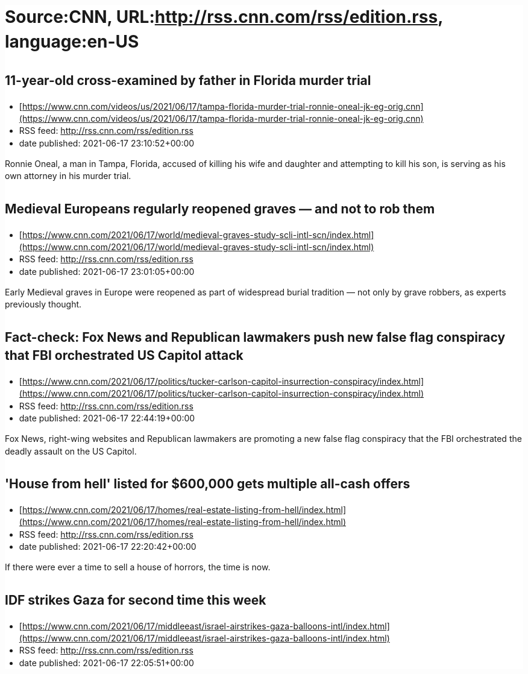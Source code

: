 # Source:CNN, URL:http://rss.cnn.com/rss/edition.rss, language:en-US

## 11-year-old cross-examined by father in Florida murder trial
 - [https://www.cnn.com/videos/us/2021/06/17/tampa-florida-murder-trial-ronnie-oneal-jk-eg-orig.cnn](https://www.cnn.com/videos/us/2021/06/17/tampa-florida-murder-trial-ronnie-oneal-jk-eg-orig.cnn)
 - RSS feed: http://rss.cnn.com/rss/edition.rss
 - date published: 2021-06-17 23:10:52+00:00

Ronnie Oneal, a man in Tampa, Florida, accused of killing his wife and daughter and attempting to kill his son, is serving as his own attorney in his murder trial.

## Medieval Europeans regularly reopened graves — and not to rob them
 - [https://www.cnn.com/2021/06/17/world/medieval-graves-study-scli-intl-scn/index.html](https://www.cnn.com/2021/06/17/world/medieval-graves-study-scli-intl-scn/index.html)
 - RSS feed: http://rss.cnn.com/rss/edition.rss
 - date published: 2021-06-17 23:01:05+00:00

Early Medieval graves in Europe were reopened as part of widespread burial tradition — not only by grave robbers, as experts previously thought.

## Fact-check: Fox News and Republican lawmakers push new false flag conspiracy that FBI orchestrated US Capitol attack
 - [https://www.cnn.com/2021/06/17/politics/tucker-carlson-capitol-insurrection-conspiracy/index.html](https://www.cnn.com/2021/06/17/politics/tucker-carlson-capitol-insurrection-conspiracy/index.html)
 - RSS feed: http://rss.cnn.com/rss/edition.rss
 - date published: 2021-06-17 22:44:19+00:00

Fox News, right-wing websites and Republican lawmakers are promoting a new false flag conspiracy that the FBI orchestrated the deadly assault on the US Capitol.

## 'House from hell' listed for $600,000 gets multiple all-cash offers
 - [https://www.cnn.com/2021/06/17/homes/real-estate-listing-from-hell/index.html](https://www.cnn.com/2021/06/17/homes/real-estate-listing-from-hell/index.html)
 - RSS feed: http://rss.cnn.com/rss/edition.rss
 - date published: 2021-06-17 22:20:42+00:00

If there were ever a time to sell a house of horrors, the time is now.

## IDF strikes Gaza for second time this week
 - [https://www.cnn.com/2021/06/17/middleeast/israel-airstrikes-gaza-balloons-intl/index.html](https://www.cnn.com/2021/06/17/middleeast/israel-airstrikes-gaza-balloons-intl/index.html)
 - RSS feed: http://rss.cnn.com/rss/edition.rss
 - date published: 2021-06-17 22:05:51+00:00
